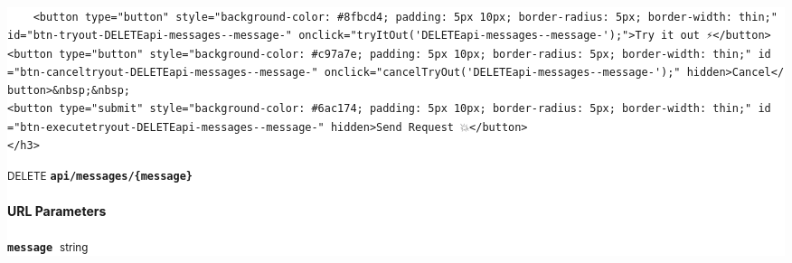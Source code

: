         <button type="button" style="background-color: #8fbcd4; padding: 5px 10px; border-radius: 5px; border-width: thin;" id="btn-tryout-DELETEapi-messages--message-" onclick="tryItOut('DELETEapi-messages--message-');">Try it out ⚡</button>
    <button type="button" style="background-color: #c97a7e; padding: 5px 10px; border-radius: 5px; border-width: thin;" id="btn-canceltryout-DELETEapi-messages--message-" onclick="cancelTryOut('DELETEapi-messages--message-');" hidden>Cancel</button>&nbsp;&nbsp;
    <button type="submit" style="background-color: #6ac174; padding: 5px 10px; border-radius: 5px; border-width: thin;" id="btn-executetryout-DELETEapi-messages--message-" hidden>Send Request 💥</button>
    </h3>
<p>
<small class="badge badge-red">DELETE</small>
 <b><code>api/messages/{message}</code></b>
</p>
<h4 class="fancy-heading-panel"><b>URL Parameters</b></h4>
<p>
<b><code>message</code></b>&nbsp;&nbsp;<small>string</small>  &nbsp;
<input type="text" name="message" data-endpoint="DELETEapi-messages--message-" data-component="url" required  hidden>
<br>

</p>
</form>



